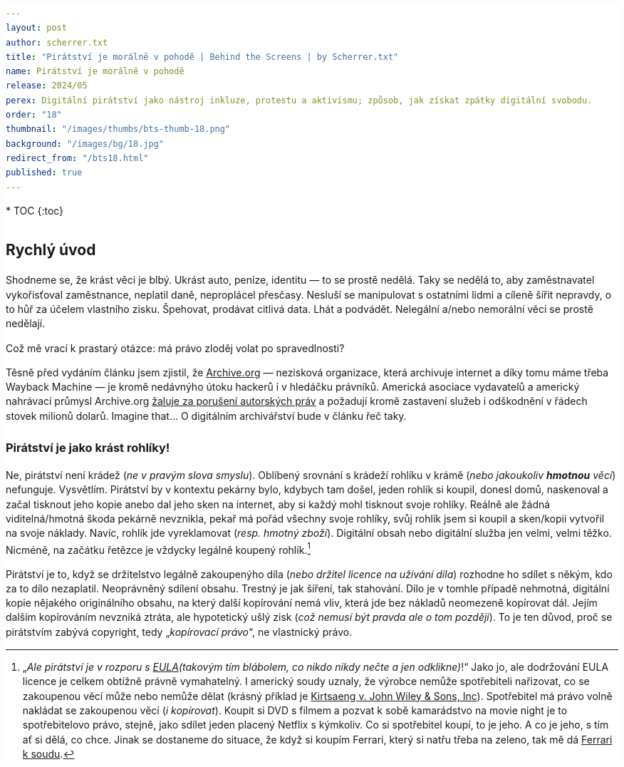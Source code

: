 ```yaml
---
layout: post
author: scherrer.txt
title: "Pirátství je morálně v pohodě | Behind the Screens | by Scherrer.txt"
name: Pirátství je morálně v pohodě
release: 2024/05
perex: Digitální pirátství jako nástroj inkluze, protestu a aktivismu; způsob, jak získat zpátky digitální svobodu.
order: "18"
thumbnail: "/images/thumbs/bts-thumb-18.png"
background: "/images/bg/18.jpg"
redirect_from: "/bts18.html"
published: true
---
```


<div id="toc"></div>
* TOC
{:toc}

## Rychlý úvod
Shodneme se, že krást věci je blbý. Ukrást auto, peníze, identitu — to se prostě nedělá. Taky se nedělá to, aby zaměstnavatel vykořisťoval zaměstnance, neplatil daně, neproplácel přesčasy. Nesluší se manipulovat s ostatními lidmi a cíleně šířit nepravdy, o to hůř za účelem vlastního zisku. Špehovat, prodávat citlivá data. Lhát a podvádět. Nelegální a/nebo nemorální věci se prostě nedělají.

Což mě vrací k prastarý otázce: má právo zloděj volat po spravedlnosti?

Těsně před vydáním článku jsem zjistil, že [Archive.org](https://archive.org/) — nezisková organizace, která archivuje internet a díky tomu máme třeba Wayback Machine — je kromě nedávnýho útoku hackerů i v hledáčku právníků. Americká asociace vydavatelů a americký nahrávací průmysl Archive.org [žaluje za porušení autorských práv](https://blog.archive.org/2024/05/28/internet-archive-and-the-wayback-machine-under-ddos-cyber-attack/) a požadují kromě zastavení služeb i odškodnění v řádech stovek milionů dolarů. Imagine that… O digitálním archivářství bude v článku řeč taky.

### Pirátství je jako krást rohlíky!
Ne, pirátství není krádež (*ne v pravým slova smyslu*). Oblíbený srovnání s krádeží rohlíku v krámě (*nebo jakoukoliv **hmotnou** věcí*) nefunguje. Vysvětlím. Pirátství by v kontextu pekárny bylo, kdybych tam došel, jeden rohlík si koupil, donesl domů, naskenoval a začal tisknout jeho kopie anebo dal jeho sken na internet, aby si každý mohl tisknout svoje rohlíky. Reálně ale žádná viditelná/hmotná škoda pekárně nevznikla, pekař má pořád všechny svoje rohlíky, svůj rohlík jsem si koupil a sken/kopii vytvořil na svoje náklady. Navíc, rohlík jde vyreklamovat (*resp. hmotný zboží*). Digitální obsah nebo digitální služba jen velmi, velmi těžko. Nicméně, na začátku řetězce je vždycky legálně koupený rohlík.[^1]

Pirátství je to, když se držitelstvo legálně zakoupenýho díla (*nebo držitel licence na užívání díla*) rozhodne ho sdílet s někým, kdo za to dílo nezaplatil. Neoprávněný sdílení obsahu. Trestný je jak šíření, tak stahování. Dílo je v tomhle případě nehmotná, digitální kopie nějakého originálního obsahu, na který další kopírování nemá vliv, která jde bez nákladů neomezeně kopírovat dál. Jejím dalším kopírováním nevzniká ztráta, ale hypotetický ušlý zisk (*což nemusí být pravda ale o tom později*). To je ten důvod, proč se pirátstvím zabývá copyright, tedy „*kopírovací právo*“, ne vlastnický právo.


[^1]: „*Ale pirátství je v rozporu s [EULA](https://cs.wikipedia.org/wiki/End_User_License_Agreement)(takovým tím blábolem, co nikdo nikdy nečte a jen odklikne)*!“ Jako jo, ale dodržování EULA licence je celkem obtížně právně vymahatelný. I americký soudy uznaly, že výrobce nemůže spotřebiteli nařizovat, co se zakoupenou věcí může nebo nemůže dělat (krásný příklad je [Kirtsaeng v. John Wiley & Sons, Inc](https://www.oyez.org/cases/2012/11-697)). Spotřebitel má právo volně nakládat se zakoupenou věcí (*i kopírovat*). Koupit si DVD s filmem a pozvat k sobě kamarádstvo na movie night je to spotřebitelovo právo, stejně, jako sdílet jeden placený Netflix s kýmkoliv. Co si spotřebitel koupí, to je jeho. A co je jeho, s tím ať si dělá, co chce. Jinak se dostaneme do situace, že když si koupím Ferrari, který si natřu třeba na zeleno, tak mě dá [Ferrari k soudu](https://carbuzz.com/features/7-times-ferrari-filed-lawsuits-against-its-own-fans/).
[^2]: Článek [tady](https://pubmed.ncbi.nlm.nih.gov/22013359/) se tomu věnuje víc do hloubky.
[^3]: Zní to paradoxně, ale jsou to právě muži, kteří jsou častěji v pozici moci a proto je jejich spojenectví tak důležitý
[^4]: Kdyby to nebylo dost jasný, tak říkám, že nás velký firmy sabotují.
[^5]: Celý ten koncept má dost zajímavou historii, [doporučuju přečíst](https://en.wikipedia.org/wiki/Digital_rights_management).
[^6]: Live service není v první řadě nástroj proti pirátství, ale možnost, jak maximalizovat zisky. Možnost, kterou ale mají jen velký herní studia. Pro indie vývojáře je live service náklad jako kráva (provozování serverů a nutný infrastruktury stojí úplný nesmysl).
[^7]: Za mě nejlepší cesta je si zřídit Ko-fi, jejich fee je 0-5 %, a oproti třeba Patreonu má hromadu [zajímavých výhod](https://miro.medium.com/v2/resize:fit:720/format:webp/1*bC62PRz6n9EY9RauJaRjeg.png)
[^8]: Tohle se fakt děje. Normální „*krabicovku*“ si už člověk nekoupí — a když jo, není v ní CD/DVD/nosič, ale jen kód. A když se firma rozhodne, že hra už není dost dobrá, z oficiálních míst prostě zmizí ([Warcraft 3](https://www.gamerevolution.com/news/456307-cant-buy-warcraft-3), [The Crew](https://www.reddit.com/r/gaming/comments/1c1y7h3/ubisoft_revoking_licenses_for_the_crew_preventing/)) a už nejde nainstalovat, spustit ani hrát.
[^9]: Pokud jde třeba o skripta nebo o vědecký práce, tak tam naprosto nerozumím nastavený cenový politice a přijde mi pokřivená a amorální; studenti v tomhle systému doplácí na svoje studenství (*a tedy nedostatek financí, jsou odkázáni na podporu rodičů, což je privilegium, který každý nemá*), a vědci doplácí na absenci platforem/způsobů, který by jim umožnil práce publikovat bez paywallů (*ze kterých jim přitom často nejde ani koruna*); tenhle systém by měl shořet a pirátství je cesta, jak do toho hodit [molotov](https://www.youtube.com/watch?v=BDz0FlNCA7E)
[^10]: Ačkoliv je to imho parta zlodějů, kteří si berou výpalný za prodej nových, prázdných ssd/harddisků/paměťovek, [nehledě na jejich skutečný účel](https://www.idnes.cz/technet/pc-mac/autorske-poplatky-z-pametovych-karet-a-disku-se-konecne-snizily.A090114_164414_hardware_vse). Navíc, zisky umělců by mohly být mnohem vyšší, kdyby třeba majitelé restaurací a bister platili poplatky OSA. V běžné praxi tomu tak ale není, takže se skupina „*líných*“ a „*chudých*“ „*zlodějů*“ (*čti: pirátů*) rozšiřuje o drobné a střední podnikatele.
[^11]: Příklad za všechny je třetí díl série Warcraft. Poté, co vyšel (*podle [reakce hráčů](https://www.metacritic.com/game/warcraft-iii-reforged/) zpackaný*) remaster, byl původní třetí díl smazaný z herní platformy Blizzardu (*jedné z těch, která má měřitelný negativní vliv na výkon PC při spuštění*). Neexistovala jednoduchá možnost si zahrát původní třetí díl bez toho, aniž by hráči nebyli nucení si koupit remaster. Nebo se vydat na [Sedmimoří](https://en.wikipedia.org/wiki/Seven_Seas)
[^12]: Celej tenhle problém by možná neexistoval, kdyby ta pekárna nebyla jen jedna na celým světě a neprodávala rohlíky buď příliš draze (*se snahou maximalizovat zisky*) anebo nekvalitní.
[^13]: Bohatý jak po finanční stránce (*protože ceny nových her, ceny počítačů a konzolí*), tak po stránce volnýho času
[^14]: Jde o Allegriho skladbu Miserere Mei, Deus, která nikdy neměla opustit zdi Sixtínský kaple; Mozart ale udělal svůj přepis notovýho zápisu, a skladbu pak o rok později vydal — aspoň takový je [příběh](https://en.wikipedia.org/wiki/Online_piracy#History), který se dochoval
[^15]: Tady teda alternativa je v podobě [Jellyfin](https://www.youtube.com/watch?v=jKF5GtBIxpM), ale dělal pro ne-programátory může být tvorba vlastního cloudovýho řešení knihovny obsahu dost náročná
[^16]: O alternativě v podobě [Affinity](https://affinity.serif.com/en-us/) vím, ale z druhý ruky vím, že bych ke svý práci stejně potřeboval i programy od Adobe
[^17]: Kecám, našel jsem tři — [Element](https://element.io/), [Mattermost](https://mattermost.com/) a [Zulip](https://zulip.com/)